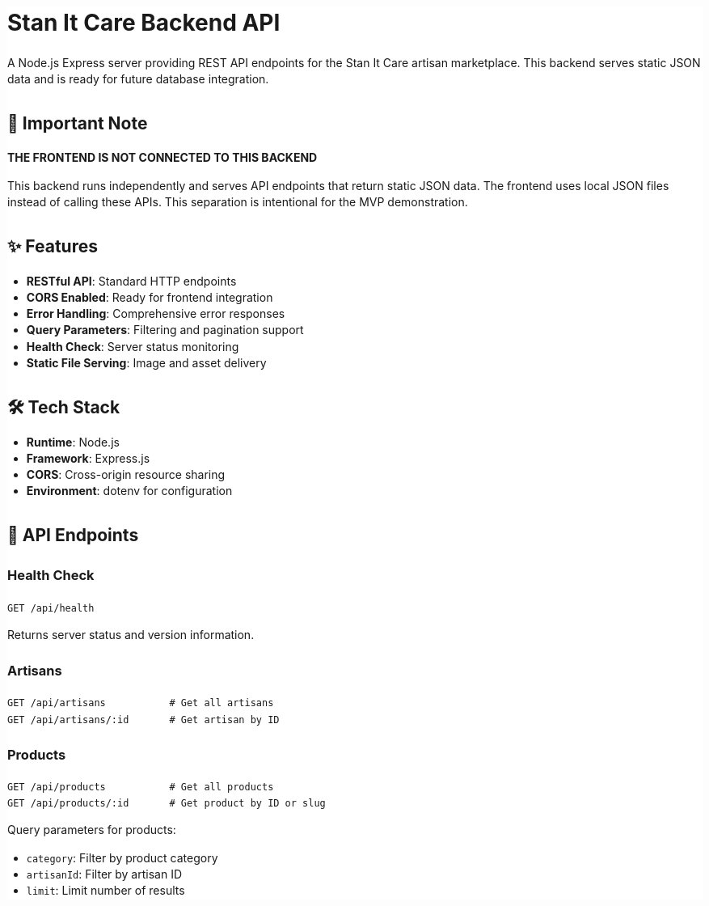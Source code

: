 # Stan It Care Backend API

A Node.js Express server providing REST API endpoints for the Stan It Care artisan marketplace. This backend serves static JSON data and is ready for future database integration.

## 🚨 Important Note

**THE FRONTEND IS NOT CONNECTED TO THIS BACKEND**

This backend runs independently and serves API endpoints that return static JSON data. The frontend uses local JSON files instead of calling these APIs. This separation is intentional for the MVP demonstration.

## ✨ Features

- **RESTful API**: Standard HTTP endpoints
- **CORS Enabled**: Ready for frontend integration
- **Error Handling**: Comprehensive error responses
- **Query Parameters**: Filtering and pagination support
- **Health Check**: Server status monitoring
- **Static File Serving**: Image and asset delivery

## 🛠 Tech Stack

- **Runtime**: Node.js
- **Framework**: Express.js
- **CORS**: Cross-origin resource sharing
- **Environment**: dotenv for configuration

## 📡 API Endpoints

### Health Check
```
GET /api/health
```
Returns server status and version information.

### Artisans
```
GET /api/artisans           # Get all artisans
GET /api/artisans/:id       # Get artisan by ID
```

### Products
```
GET /api/products           # Get all products
GET /api/products/:id       # Get product by ID or slug
```

Query parameters for products:
- `category`: Filter by product category
- `artisanId`: Filter by artisan ID
- `limit`: Limit number of results
